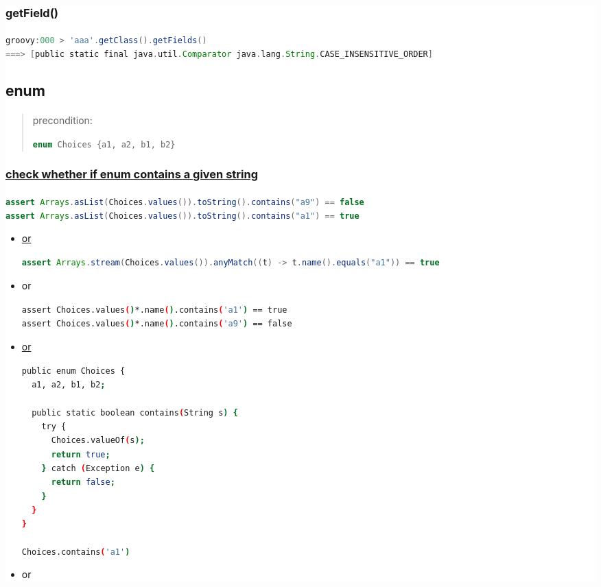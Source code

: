 ### getField\(\)

```groovy
groovy:000 > 'aaa'.getClass().getFields()
===> [public static final java.util.Comparator java.lang.String.CASE_INSENSITIVE_ORDER]
```

## enum

> precondition:
>
> ```groovy
> enum Choices {a1, a2, b1, b2}
> ```

### [check whether if enum contains a given string](https://stackoverflow.com/a/51068456/2940319)

```groovy
assert Arrays.asList(Choices.values()).toString().contains("a9") == false
assert Arrays.asList(Choices.values()).toString().contains("a1") == true
```

* [or](https://stackoverflow.com/a/37611080/2940319)

  ```groovy
  assert Arrays.stream(Choices.values()).anyMatch((t) -> t.name().equals("a1")) == true
  ```

* or

  ```bash
  assert Choices.values()*.name().contains('a1') == true
  assert Choices.values()*.name().contains('a9') == false
  ```

* [or](https://stackoverflow.com/a/10171194/2940319)

  ```bash
  public enum Choices {
    a1, a2, b1, b2;

    public static boolean contains(String s) {
      try {
        Choices.valueOf(s);
        return true;
      } catch (Exception e) {
        return false;
      }
    }
  }

  Choices.contains('a1')
  ```

* or

